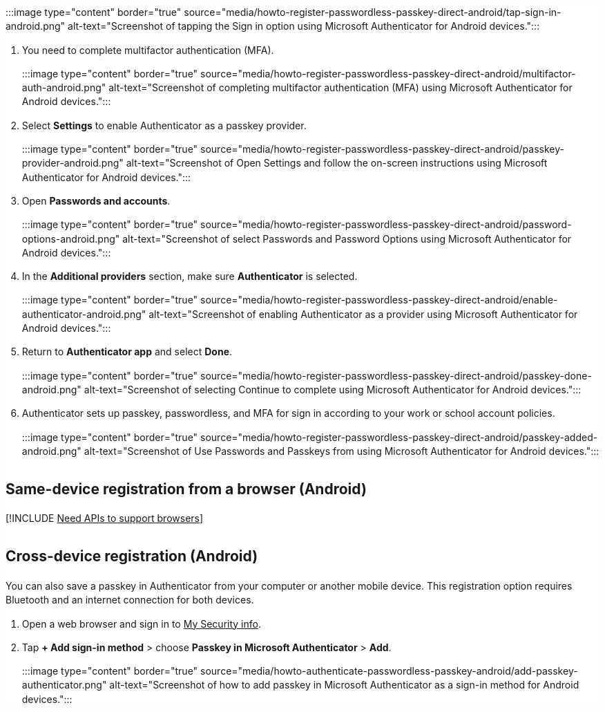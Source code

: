    :::image type="content" border="true" source="media/howto-register-passwordless-passkey-direct-android/tap-sign-in-android.png" alt-text="Screenshot of tapping the Sign in option using Microsoft Authenticator for Android devices.":::

1. You need to complete multifactor authentication (MFA).
 
   :::image type="content" border="true" source="media/howto-register-passwordless-passkey-direct-android/multifactor-auth-android.png" alt-text="Screenshot of completing multifactor authentication (MFA) using Microsoft Authenticator for Android devices.":::

1. Select **Settings** to enable Authenticator as a passkey provider.

   :::image type="content" border="true" source="media/howto-register-passwordless-passkey-direct-android/passkey-provider-android.png" alt-text="Screenshot of Open Settings and follow the on-screen instructions using Microsoft Authenticator for Android devices."::: 
 
1. Open **Passwords and accounts**.
 
   :::image type="content" border="true" source="media/howto-register-passwordless-passkey-direct-android/password-options-android.png" alt-text="Screenshot of select Passwords and Password Options using Microsoft Authenticator for Android devices.":::

1. In the **Additional providers** section, make sure **Authenticator** is selected. 

   :::image type="content" border="true" source="media/howto-register-passwordless-passkey-direct-android/enable-authenticator-android.png" alt-text="Screenshot of enabling Authenticator as a provider using Microsoft Authenticator for Android devices.":::

1. Return to **Authenticator app** and select **Done**.
 
   :::image type="content" border="true" source="media/howto-register-passwordless-passkey-direct-android/passkey-done-android.png" alt-text="Screenshot of selecting Continue to complete using Microsoft Authenticator for Android devices.":::

1. Authenticator sets up passkey, passwordless, and MFA for sign in according to your work or school account policies.

   :::image type="content" border="true" source="media/howto-register-passwordless-passkey-direct-android/passkey-added-android.png" alt-text="Screenshot of Use Passwords and Passkeys from using Microsoft Authenticator for Android devices.":::

## Same-device registration from a browser (Android)

[!INCLUDE [Need APIs to support browsers](~/includes/passkeys-with-chrome-browser.md)]


## Cross-device registration (Android)

You can also save a passkey in Authenticator from your computer or another mobile device. This registration option requires Bluetooth and an internet connection for both devices.

1. Open a web browser and sign in to [My Security info](https://aka.ms/mysecurityinfo).
1. Tap **+ Add sign-in method** > choose **Passkey in Microsoft Authenticator** > **Add**.

   :::image type="content" border="true" source="media/howto-authenticate-passwordless-passkey-android/add-passkey-authenticator.png" alt-text="Screenshot of how to add passkey in Microsoft Authenticator as a sign-in method for Android devices.":::

